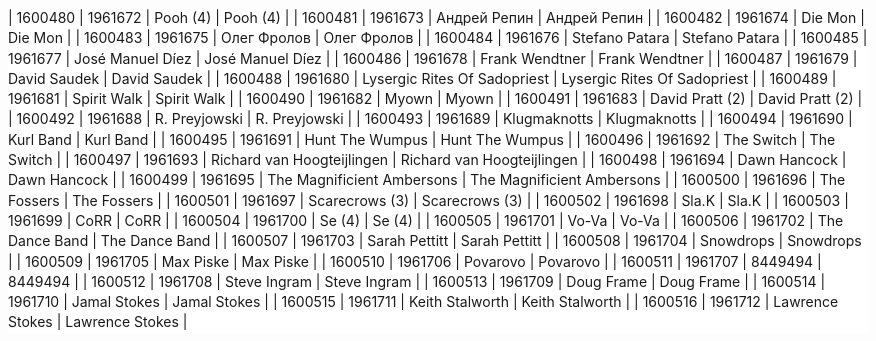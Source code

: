 | 1600480 | 1961672 | Pooh (4) | Pooh (4) |
| 1600481 | 1961673 | Андрей Репин | Андрей Репин |
| 1600482 | 1961674 | Die Mon | Die Mon |
| 1600483 | 1961675 | Олег Фролов | Олег Фролов |
| 1600484 | 1961676 | Stefano Patara | Stefano Patara |
| 1600485 | 1961677 | José Manuel Díez | José Manuel Díez |
| 1600486 | 1961678 | Frank Wendtner | Frank Wendtner |
| 1600487 | 1961679 | David Saudek | David Saudek |
| 1600488 | 1961680 | Lysergic Rites Of Sadopriest | Lysergic Rites Of Sadopriest |
| 1600489 | 1961681 | Spirit Walk | Spirit Walk |
| 1600490 | 1961682 | Myown | Myown |
| 1600491 | 1961683 | David Pratt (2) | David Pratt (2) |
| 1600492 | 1961688 | R. Preyjowski | R. Preyjowski |
| 1600493 | 1961689 | Klugmaknotts | Klugmaknotts |
| 1600494 | 1961690 | Kurl Band | Kurl Band |
| 1600495 | 1961691 | Hunt The Wumpus | Hunt The Wumpus |
| 1600496 | 1961692 | The Switch | The Switch |
| 1600497 | 1961693 | Richard van Hoogteijlingen | Richard van Hoogteijlingen |
| 1600498 | 1961694 | Dawn Hancock | Dawn Hancock |
| 1600499 | 1961695 | The Magnificient Ambersons | The Magnificient Ambersons |
| 1600500 | 1961696 | The Fossers | The Fossers |
| 1600501 | 1961697 | Scarecrows (3) | Scarecrows (3) |
| 1600502 | 1961698 | Sla.K | Sla.K |
| 1600503 | 1961699 | CoRR | CoRR |
| 1600504 | 1961700 | Se (4) | Se (4) |
| 1600505 | 1961701 | Vo-Va | Vo-Va |
| 1600506 | 1961702 | The Dance Band | The Dance Band |
| 1600507 | 1961703 | Sarah Pettitt | Sarah Pettitt |
| 1600508 | 1961704 | Snowdrops | Snowdrops |
| 1600509 | 1961705 | Max Piske | Max Piske |
| 1600510 | 1961706 | Povarovo | Povarovo |
| 1600511 | 1961707 | 8449494 | 8449494 |
| 1600512 | 1961708 | Steve Ingram | Steve Ingram |
| 1600513 | 1961709 | Doug Frame | Doug Frame |
| 1600514 | 1961710 | Jamal Stokes | Jamal Stokes |
| 1600515 | 1961711 | Keith Stalworth | Keith Stalworth |
| 1600516 | 1961712 | Lawrence Stokes | Lawrence Stokes |